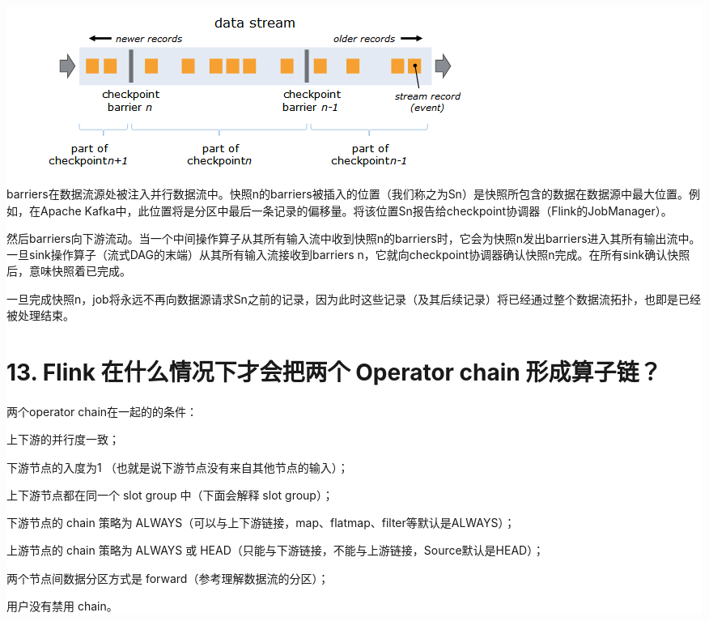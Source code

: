 ![](../../img/java/interview/Flink/8.png)

barriers在数据流源处被注入并行数据流中。快照n的barriers被插入的位置（我们称之为Sn）是快照所包含的数据在数据源中最大位置。例如，在Apache Kafka中，此位置将是分区中最后一条记录的偏移量。将该位置Sn报告给checkpoint协调器（Flink的JobManager）。

然后barriers向下游流动。当一个中间操作算子从其所有输入流中收到快照n的barriers时，它会为快照n发出barriers进入其所有输出流中。一旦sink操作算子（流式DAG的末端）从其所有输入流接收到barriers n，它就向checkpoint协调器确认快照n完成。在所有sink确认快照后，意味快照着已完成。

一旦完成快照n，job将永远不再向数据源请求Sn之前的记录，因为此时这些记录（及其后续记录）将已经通过整个数据流拓扑，也即是已经被处理结束。

# 13. Flink 在什么情况下才会把两个 Operator chain 形成算子链？
两个operator chain在一起的的条件：

上下游的并行度一致；

下游节点的入度为1 （也就是说下游节点没有来自其他节点的输入）；

上下游节点都在同一个 slot group 中（下面会解释 slot group）；

下游节点的 chain 策略为 ALWAYS（可以与上下游链接，map、flatmap、filter等默认是ALWAYS）；

上游节点的 chain 策略为 ALWAYS 或 HEAD（只能与下游链接，不能与上游链接，Source默认是HEAD）；

两个节点间数据分区方式是 forward（参考理解数据流的分区）；

用户没有禁用 chain。